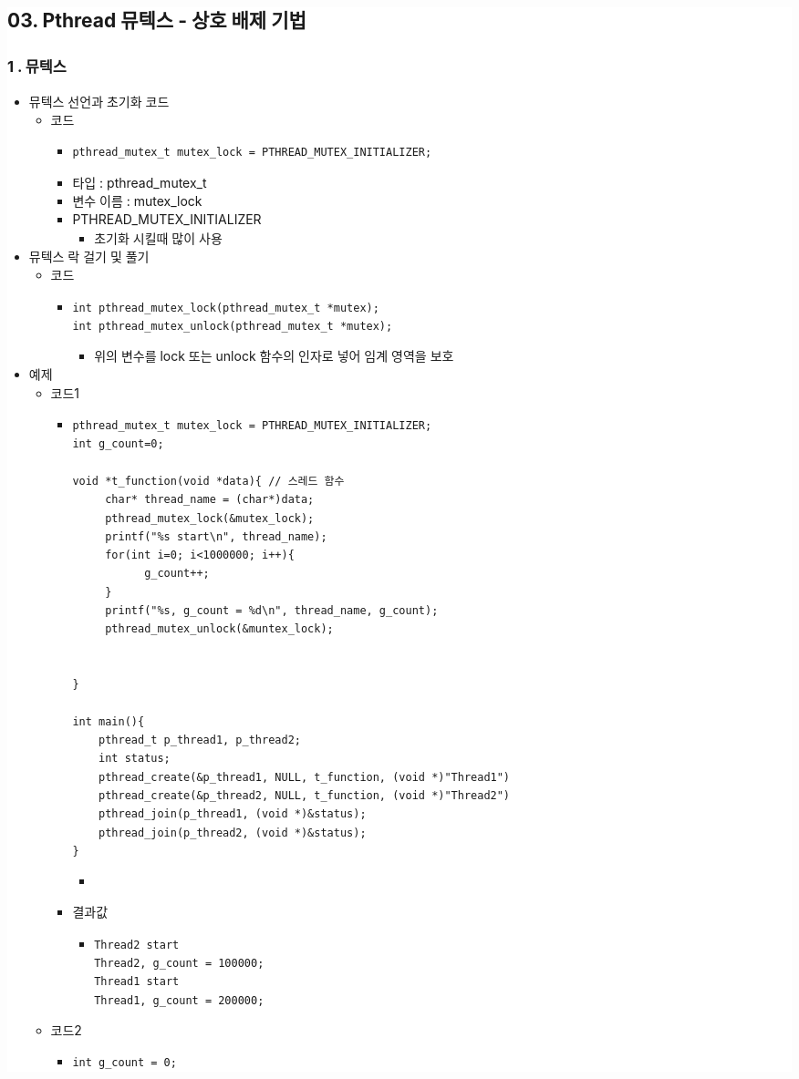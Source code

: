 ## 03. Pthread 뮤텍스 - 상호 배제 기법 <a id="03.-Pthread-&#xBBA4;&#xD14D;&#xC2A4;---&#xC0C1;&#xD638;-&#xBC30;&#xC81C;-&#xAE30;&#xBC95;"></a>

### 1 . 뮤텍스  <a id="1-.-&#xBBA4;&#xD14D;&#xC2A4;"></a>

* 뮤텍스 선언과 초기화 코드
  * 코드
    * ```text
      pthread_mutex_t mutex_lock = PTHREAD_MUTEX_INITIALIZER;
      ```
    * 타입 : pthread\_mutex\_t
    * 변수 이름 : mutex\_lock
    * PTHREAD\_MUTEX\_INITIALIZER
      * 초기화 시킬때 많이 사용
* 뮤텍스 락 걸기 및 풀기
  * 코드
    * ```text
      int pthread_mutex_lock(pthread_mutex_t *mutex);
      int pthread_mutex_unlock(pthread_mutex_t *mutex);
      ```

      * 위의 변수를 lock 또는 unlock 함수의 인자로 넣어 임계 영역을 보호
* 예제
  * 코드1
    * ```text
      pthread_mutex_t mutex_lock = PTHREAD_MUTEX_INITIALIZER;
      int g_count=0;

      void *t_function(void *data){ // 스레드 함수 
           char* thread_name = (char*)data;
           pthread_mutex_lock(&mutex_lock);
           printf("%s start\n", thread_name);
           for(int i=0; i<1000000; i++){
                 g_count++;
           }
           printf("%s, g_count = %d\n", thread_name, g_count);
           pthread_mutex_unlock(&muntex_lock);
     
  
      }

      int main(){
          pthread_t p_thread1, p_thread2;
          int status;
          pthread_create(&p_thread1, NULL, t_function, (void *)"Thread1")
          pthread_create(&p_thread2, NULL, t_function, (void *)"Thread2")
          pthread_join(p_thread1, (void *)&status); 
          pthread_join(p_thread2, (void *)&status);
      }
      ```

      * 
    * 결과값
      * ```text
        Thread2 start
        Thread2, g_count = 100000;
        Thread1 start
        Thread1, g_count = 200000;
        ```
  * 코드2
    * ```text
      int g_count = 0;
